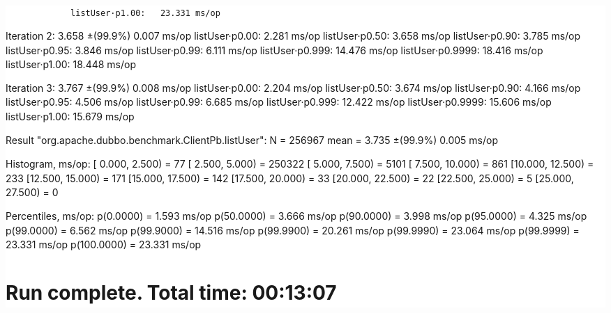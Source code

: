                  listUser·p1.00:   23.331 ms/op

Iteration   2: 3.658 ±(99.9%) 0.007 ms/op
                 listUser·p0.00:   2.281 ms/op
                 listUser·p0.50:   3.658 ms/op
                 listUser·p0.90:   3.785 ms/op
                 listUser·p0.95:   3.846 ms/op
                 listUser·p0.99:   6.111 ms/op
                 listUser·p0.999:  14.476 ms/op
                 listUser·p0.9999: 18.416 ms/op
                 listUser·p1.00:   18.448 ms/op

Iteration   3: 3.767 ±(99.9%) 0.008 ms/op
                 listUser·p0.00:   2.204 ms/op
                 listUser·p0.50:   3.674 ms/op
                 listUser·p0.90:   4.166 ms/op
                 listUser·p0.95:   4.506 ms/op
                 listUser·p0.99:   6.685 ms/op
                 listUser·p0.999:  12.422 ms/op
                 listUser·p0.9999: 15.606 ms/op
                 listUser·p1.00:   15.679 ms/op



Result "org.apache.dubbo.benchmark.ClientPb.listUser":
  N = 256967
  mean =      3.735 ±(99.9%) 0.005 ms/op

  Histogram, ms/op:
    [ 0.000,  2.500) = 77 
    [ 2.500,  5.000) = 250322 
    [ 5.000,  7.500) = 5101 
    [ 7.500, 10.000) = 861 
    [10.000, 12.500) = 233 
    [12.500, 15.000) = 171 
    [15.000, 17.500) = 142 
    [17.500, 20.000) = 33 
    [20.000, 22.500) = 22 
    [22.500, 25.000) = 5 
    [25.000, 27.500) = 0 

  Percentiles, ms/op:
      p(0.0000) =      1.593 ms/op
     p(50.0000) =      3.666 ms/op
     p(90.0000) =      3.998 ms/op
     p(95.0000) =      4.325 ms/op
     p(99.0000) =      6.562 ms/op
     p(99.9000) =     14.516 ms/op
     p(99.9900) =     20.261 ms/op
     p(99.9990) =     23.064 ms/op
     p(99.9999) =     23.331 ms/op
    p(100.0000) =     23.331 ms/op


# Run complete. Total time: 00:13:07
